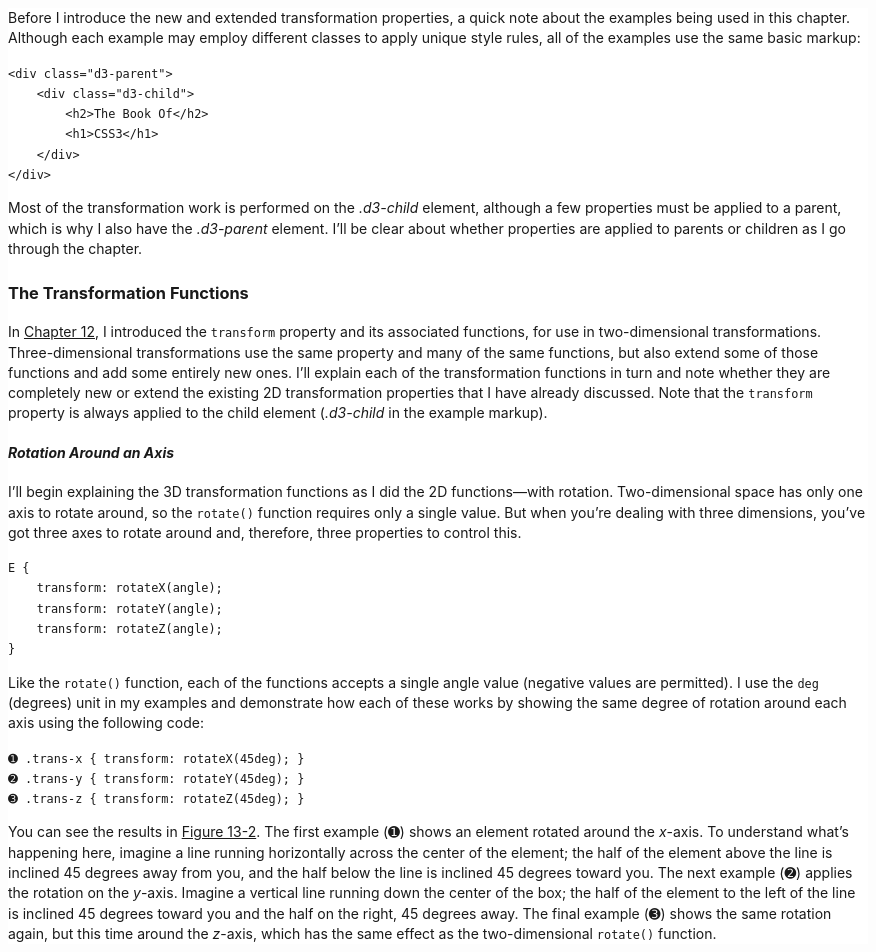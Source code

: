 Before I introduce the new and extended transformation properties, a quick note about the examples being used in this chapter. Although each example may employ different classes to apply unique style rules, all of the examples use the same basic markup:

```
<div class="d3-parent">
    <div class="d3-child">
        <h2>The Book Of</h2>
        <h1>CSS3</h1>
    </div>
</div>
```

Most of the transformation work is performed on the *.d3-child* element, although a few properties must be applied to a parent, which is why I also have the *.d3-parent* element. I’ll be clear about whether properties are applied to parents or children as I go through the chapter.

### **The Transformation Functions**

In [Chapter 12](ch12.html#ch12), I introduced the `transform` property and its associated functions, for use in two-dimensional transformations. Three-dimensional transformations use the same property and many of the same functions, but also extend some of those functions and add some entirely new ones. I’ll explain each of the transformation functions in turn and note whether they are completely new or extend the existing 2D transformation properties that I have already discussed. Note that the `transform` property is always applied to the child element (*.d3-child* in the example markup).

#### ***Rotation Around an Axis***

I’ll begin explaining the 3D transformation functions as I did the 2D functions—with rotation. Two-dimensional space has only one axis to rotate around, so the `rotate()` function requires only a single value. But when you’re dealing with three dimensions, you’ve got three axes to rotate around and, therefore, three properties to control this.

```
E {
    transform: rotateX(angle);
    transform: rotateY(angle);
    transform: rotateZ(angle);
}
```

Like the `rotate()` function, each of the functions accepts a single angle value (negative values are permitted). I use the `deg` (degrees) unit in my examples and demonstrate how each of these works by showing the same degree of rotation around each axis using the following code:

```
➊ .trans-x { transform: rotateX(45deg); }
➋ .trans-y { transform: rotateY(45deg); }
➌ .trans-z { transform: rotateZ(45deg); }
```

You can see the results in [Figure 13-2](ch13.html#ch13fig2). The first example (➊) shows an element rotated around the *x*-axis. To understand what’s happening here, imagine a line running horizontally across the center of the element; the half of the element above the line is inclined 45 degrees away from you, and the half below the line is inclined 45 degrees toward you. The next example (➋) applies the rotation on the *y*-axis. Imagine a vertical line running down the center of the box; the half of the element to the left of the line is inclined 45 degrees toward you and the half on the right, 45 degrees away. The final example (➌) shows the same rotation again, but this time around the *z*-axis, which has the same effect as the two-dimensional `rotate()` function.
